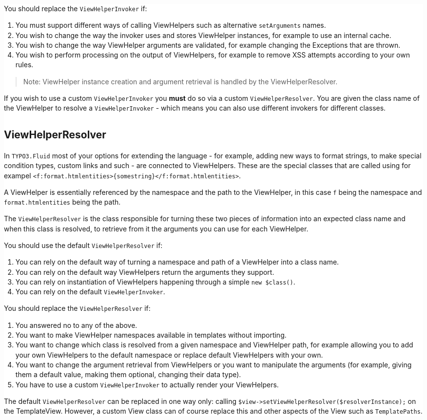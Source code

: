 You should replace the `ViewHelperInvoker` if:

1. You must support different ways of calling ViewHelpers such as alternative `setArguments` names.
2. You wish to change the way the invoker uses and stores ViewHelper instances, for example to use an internal cache.
3. You wish to change the way ViewHelper arguments are validated, for example changing the Exceptions that are thrown.
4. You wish to perform processing on the output of ViewHelpers, for example to remove XSS attempts according to your own rules.

> Note: ViewHelper instance creation and argument retrieval is handled by the ViewHelperResolver.

If you wish to use a custom `ViewHelperInvoker` you **must** do so via a custom `ViewHelperResolver`. You are given the class
name of the ViewHelper to resolve a `ViewHelperInvoker` - which means you can also use different invokers for different classes.

ViewHelperResolver
------------------

In `TYPO3.Fluid` most of your options for extending the language - for example, adding new ways to format strings, to make special
condition types, custom links and such - are connected to ViewHelpers. These are the special classes that are called using for
exampel `<f:format.htmlentities>{somestring}</f:format.htmlentities>`.

A ViewHelper is essentially referenced by the namespace and the path to the ViewHelper, in this case `f` being the namespace and
`format.htmlentities` being the path.

The `ViewHelperResolver` is the class responsible for turning these two pieces of information into an expected class name and when
this class is resolved, to retrieve from it the arguments you can use for each ViewHelper.

You should use the default `ViewHelperResolver` if:

1. You can rely on the default way of turning a namespace and path of a ViewHelper into a class name.
2. You can rely on the default way ViewHelpers return the arguments they support.
3. You can rely on instantiation of ViewHelpers happening through a simple `new $class()`.
4. You can rely on the default `ViewHelperInvoker`.

You should replace the `ViewHelperResolver` if:

1. You answered no to any of the above.
2. You want to make ViewHelper namespaces available in templates without importing.
3. You want to change which class is resolved from a given namespace and ViewHelper path, for example allowing you to add your
   own ViewHelpers to the default namespace or replace default ViewHelpers with your own.
4. You want to change the argument retrieval from ViewHelpers or you want to manipulate the arguments (for example, giving them
   a default value, making them optional, changing their data type).
5. You have to use a custom `ViewHelperInvoker` to actually render your ViewHelpers.

The default `ViewHelperResolver` can be replaced in one way only: calling `$view->setViewHelperResolver($resolverInstance);` on
the TemplateView. However, a custom View class can of course replace this and other aspects of the View such as `TemplatePaths`.
